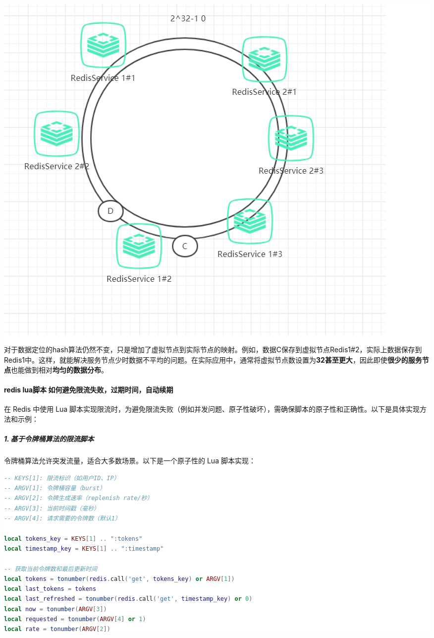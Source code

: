 ![虚拟节点](images/1460000017847107.png)

对于数据定位的hash算法仍然不变，只是增加了虚拟节点到实际节点的映射。例如，数据C保存到虚拟节点Redis1#2，实际上数据保存到Redis1中。这样，就能解决服务节点少时数据不平均的问题。在实际应用中，通常将虚拟节点数设置为**32甚至更大**，因此即使**很少的服务节点**也能做到相对**均匀的数据分布**。



#### redis lua脚本 如何避免限流失败，过期时间，自动续期

在 Redis 中使用 Lua 脚本实现限流时，为避免限流失败（例如并发问题、原子性破坏），需确保脚本的原子性和正确性。以下是具体实现方法和示例：



##### 1. 基于令牌桶算法的限流脚本

令牌桶算法允许突发流量，适合大多数场景。以下是一个原子性的 Lua 脚本实现：

```lua
-- KEYS[1]: 限流标识（如用户ID、IP）
-- ARGV[1]: 令牌桶容量（burst）
-- ARGV[2]: 令牌生成速率（replenish rate/秒）
-- ARGV[3]: 当前时间戳（毫秒）
-- ARGV[4]: 请求需要的令牌数（默认1）

local tokens_key = KEYS[1] .. ":tokens"
local timestamp_key = KEYS[1] .. ":timestamp"

-- 获取当前令牌数和最后更新时间
local tokens = tonumber(redis.call('get', tokens_key) or ARGV[1])
local last_tokens = tokens
local last_refreshed = tonumber(redis.call('get', timestamp_key) or 0)
local now = tonumber(ARGV[3])
local requested = tonumber(ARGV[4] or 1)
local rate = tonumber(ARGV[2])
```